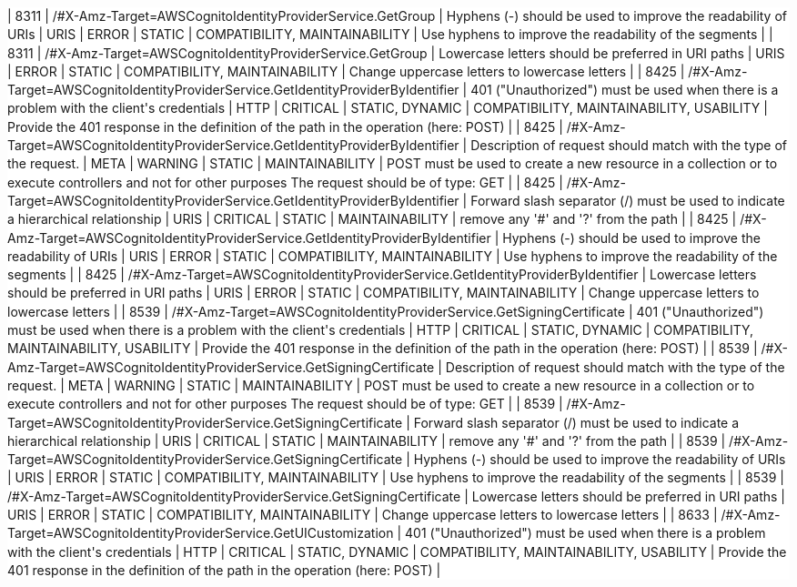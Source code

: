 | 8311     | /#X-Amz-Target=AWSCognitoIdentityProviderService.GetGroup                         | Hyphens (-) should be used to improve the readability of URIs                           | URIS     | ERROR    | STATIC          | COMPATIBILITY, MAINTAINABILITY            | Use hyphens to improve the readability of the segments                                                                                                                                 |
| 8311     | /#X-Amz-Target=AWSCognitoIdentityProviderService.GetGroup                         | Lowercase letters should be preferred in URI paths                                      | URIS     | ERROR    | STATIC          | COMPATIBILITY, MAINTAINABILITY            | Change uppercase letters to lowercase letters                                                                                                                                          |
| 8425     | /#X-Amz-Target=AWSCognitoIdentityProviderService.GetIdentityProviderByIdentifier  | 401 ("Unauthorized") must be used when there is a problem with the client's credentials | HTTP     | CRITICAL | STATIC, DYNAMIC | COMPATIBILITY, MAINTAINABILITY, USABILITY | Provide the 401 response in the definition of the path in the operation (here: POST)                                                                                                   |
| 8425     | /#X-Amz-Target=AWSCognitoIdentityProviderService.GetIdentityProviderByIdentifier  | Description of request should match with the type of the request.                       | META     | WARNING  | STATIC          | MAINTAINABILITY                           | POST must be used to create a new resource in a collection or to execute controllers and not for other purposes The request should be of type: GET                                     |
| 8425     | /#X-Amz-Target=AWSCognitoIdentityProviderService.GetIdentityProviderByIdentifier  | Forward slash separator (/) must be used to indicate a hierarchical relationship        | URIS     | CRITICAL | STATIC          | MAINTAINABILITY                           | remove any '#' and '?' from the path                                                                                                                                                   |
| 8425     | /#X-Amz-Target=AWSCognitoIdentityProviderService.GetIdentityProviderByIdentifier  | Hyphens (-) should be used to improve the readability of URIs                           | URIS     | ERROR    | STATIC          | COMPATIBILITY, MAINTAINABILITY            | Use hyphens to improve the readability of the segments                                                                                                                                 |
| 8425     | /#X-Amz-Target=AWSCognitoIdentityProviderService.GetIdentityProviderByIdentifier  | Lowercase letters should be preferred in URI paths                                      | URIS     | ERROR    | STATIC          | COMPATIBILITY, MAINTAINABILITY            | Change uppercase letters to lowercase letters                                                                                                                                          |
| 8539     | /#X-Amz-Target=AWSCognitoIdentityProviderService.GetSigningCertificate            | 401 ("Unauthorized") must be used when there is a problem with the client's credentials | HTTP     | CRITICAL | STATIC, DYNAMIC | COMPATIBILITY, MAINTAINABILITY, USABILITY | Provide the 401 response in the definition of the path in the operation (here: POST)                                                                                                   |
| 8539     | /#X-Amz-Target=AWSCognitoIdentityProviderService.GetSigningCertificate            | Description of request should match with the type of the request.                       | META     | WARNING  | STATIC          | MAINTAINABILITY                           | POST must be used to create a new resource in a collection or to execute controllers and not for other purposes The request should be of type: GET                                     |
| 8539     | /#X-Amz-Target=AWSCognitoIdentityProviderService.GetSigningCertificate            | Forward slash separator (/) must be used to indicate a hierarchical relationship        | URIS     | CRITICAL | STATIC          | MAINTAINABILITY                           | remove any '#' and '?' from the path                                                                                                                                                   |
| 8539     | /#X-Amz-Target=AWSCognitoIdentityProviderService.GetSigningCertificate            | Hyphens (-) should be used to improve the readability of URIs                           | URIS     | ERROR    | STATIC          | COMPATIBILITY, MAINTAINABILITY            | Use hyphens to improve the readability of the segments                                                                                                                                 |
| 8539     | /#X-Amz-Target=AWSCognitoIdentityProviderService.GetSigningCertificate            | Lowercase letters should be preferred in URI paths                                      | URIS     | ERROR    | STATIC          | COMPATIBILITY, MAINTAINABILITY            | Change uppercase letters to lowercase letters                                                                                                                                          |
| 8633     | /#X-Amz-Target=AWSCognitoIdentityProviderService.GetUICustomization               | 401 ("Unauthorized") must be used when there is a problem with the client's credentials | HTTP     | CRITICAL | STATIC, DYNAMIC | COMPATIBILITY, MAINTAINABILITY, USABILITY | Provide the 401 response in the definition of the path in the operation (here: POST)                                                                                                   |